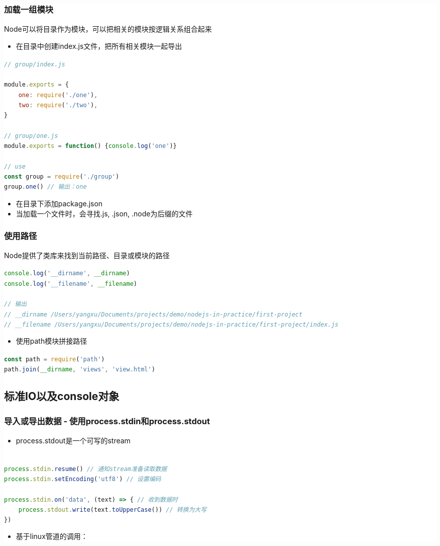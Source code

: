 ### 加载一组模块
Node可以将目录作为模块，可以把相关的模块按逻辑关系组合起来

- 在目录中创建index.js文件，把所有相关模块一起导出

```js
// group/index.js

module.exports = {
    one: require('./one'),
    two: require('./two'),
}

// group/one.js
module.exports = function() {console.log('one')}

// use
const group = require('./group')
group.one() // 输出：one
```

- 在目录下添加package.json
- 当加载一个文件时，会寻找.js, .json, .node为后缀的文件

### 使用路径

Node提供了类库来找到当前路径、目录或模块的路径

```js
console.log('__dirname', __dirname)
console.log('__filename', __filename)

// 输出
// __dirname /Users/yangxu/Documents/projects/demo/nodejs-in-practice/first-project
// __filename /Users/yangxu/Documents/projects/demo/nodejs-in-practice/first-project/index.js
```
- 使用path模块拼接路径

```js
const path = require('path')
path.join(__dirname, 'views', 'view.html')
```

## 标准IO以及console对象

### 导入或导出数据 - 使用process.stdin和process.stdout

- process.stdout是一个可写的stream

```js

process.stdin.resume() // 通知stream准备读取数据
process.stdin.setEncoding('utf8') // 设置编码

process.stdin.on('data', (text) => { // 收到数据时
    process.stdout.write(text.toUpperCase()) // 转换为大写
})
```
- 基于linux管道的调用：
